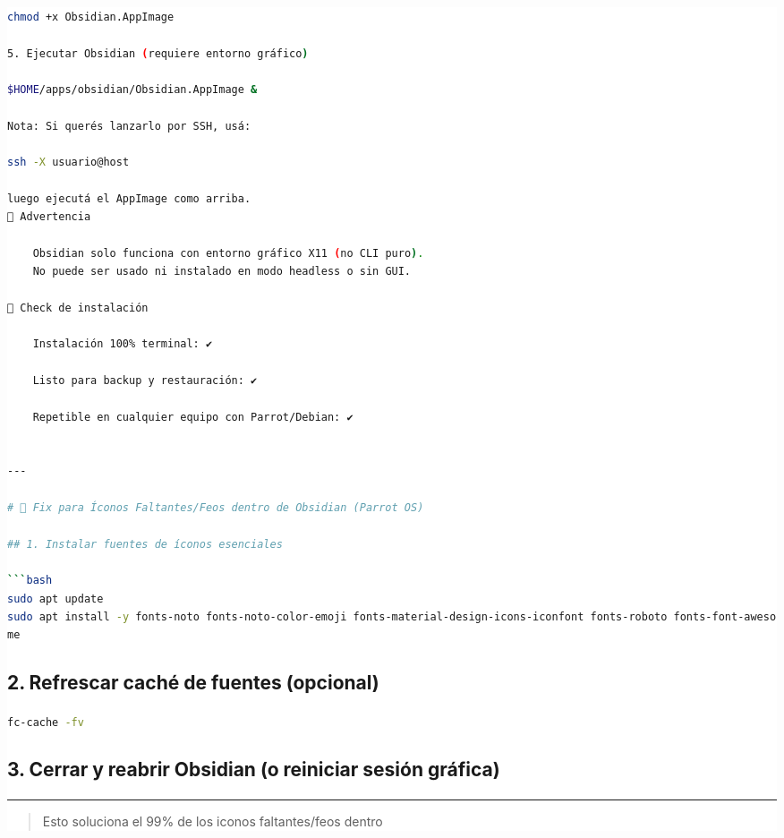 ```bash
chmod +x Obsidian.AppImage

5. Ejecutar Obsidian (requiere entorno gráfico)

$HOME/apps/obsidian/Obsidian.AppImage &

Nota: Si querés lanzarlo por SSH, usá:

ssh -X usuario@host

luego ejecutá el AppImage como arriba.
🚨 Advertencia

    Obsidian solo funciona con entorno gráfico X11 (no CLI puro).
    No puede ser usado ni instalado en modo headless o sin GUI.

📑 Check de instalación

    Instalación 100% terminal: ✔️

    Listo para backup y restauración: ✔️

    Repetible en cualquier equipo con Parrot/Debian: ✔️


---

# 🔧 Fix para Íconos Faltantes/Feos dentro de Obsidian (Parrot OS)

## 1. Instalar fuentes de íconos esenciales

```bash
sudo apt update
sudo apt install -y fonts-noto fonts-noto-color-emoji fonts-material-design-icons-iconfont fonts-roboto fonts-font-awesome
```

## 2. Refrescar caché de fuentes (opcional)

```bash
fc-cache -fv
```

## 3. Cerrar y reabrir Obsidian (o reiniciar sesión gráfica)

---

> Esto soluciona el 99% de los iconos faltantes/feos dentro